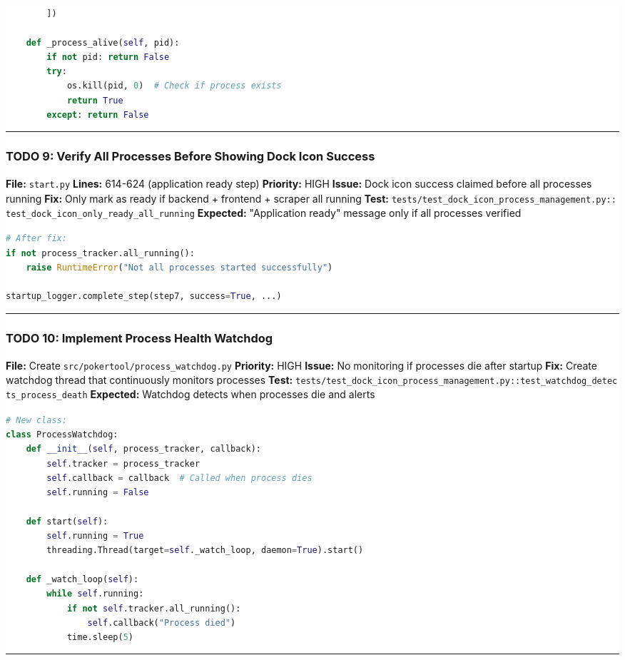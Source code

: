 ```python
        ])

    def _process_alive(self, pid):
        if not pid: return False
        try:
            os.kill(pid, 0)  # Check if process exists
            return True
        except: return False
```

---

### TODO 9: Verify All Processes Before Showing Dock Icon Success
**File:** `start.py`
**Lines:** 614-624 (application ready step)
**Priority:** HIGH
**Issue:** Dock icon success claimed before all processes running
**Fix:** Only mark as ready if backend + frontend + scraper all running
**Test:** `tests/test_dock_icon_process_management.py::test_dock_icon_only_ready_all_running`
**Expected:** "Application ready" message only if all processes verified
```python
# After fix:
if not process_tracker.all_running():
    raise RuntimeError("Not all processes started successfully")

startup_logger.complete_step(step7, success=True, ...)
```

---

### TODO 10: Implement Process Health Watchdog
**File:** Create `src/pokertool/process_watchdog.py`
**Priority:** HIGH
**Issue:** No monitoring if processes die after startup
**Fix:** Create watchdog thread that continuously monitors processes
**Test:** `tests/test_dock_icon_process_management.py::test_watchdog_detects_process_death`
**Expected:** Watchdog detects when processes die and alerts
```python
# New class:
class ProcessWatchdog:
    def __init__(self, process_tracker, callback):
        self.tracker = process_tracker
        self.callback = callback  # Called when process dies
        self.running = False

    def start(self):
        self.running = True
        threading.Thread(target=self._watch_loop, daemon=True).start()

    def _watch_loop(self):
        while self.running:
            if not self.tracker.all_running():
                self.callback("Process died")
            time.sleep(5)
```

---
